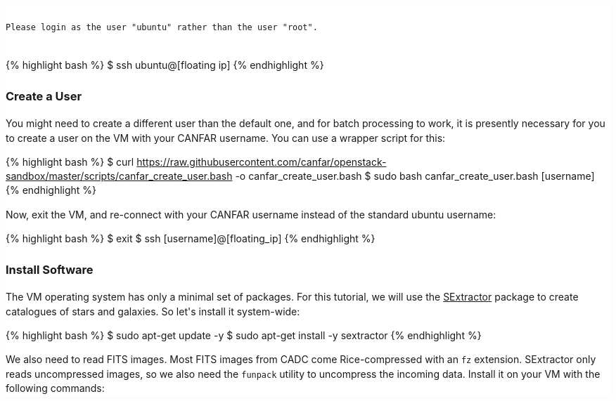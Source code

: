 <code class="output">
Please login as the user "ubuntu" rather than the user "root".
</code>
</div>

<br />

<div class="shell">

{% highlight bash %}
$ ssh ubuntu@[floating ip]
{% endhighlight %}

</div>

### Create a User

You might need to create a different user than the default one, and for batch processing to work, it is presently necessary for you to create a user on the VM with your CANFAR username. You can use a wrapper script for this:

<div class="shell">

{% highlight bash %}
$ curl https://raw.githubusercontent.com/canfar/openstack-sandbox/master/scripts/canfar_create_user.bash -o canfar_create_user.bash
$ sudo bash canfar_create_user.bash [username]
{% endhighlight %}

</div>

Now, exit the VM, and re-connect with your CANFAR username instead of the standard ubuntu username:

<div class="shell">

{% highlight bash %}
$ exit
$ ssh [username]@[floating_ip]
{% endhighlight %}

</div>

### Install Software

The VM operating system has only a minimal set of packages. For this tutorial, we will use the [SExtractor](http://www.astromatic.net/software/sextractor) package to create catalogues of stars and galaxies. So let's install it system-wide:

<div class="shell">

{% highlight bash %}
$ sudo apt-get update -y
$ sudo apt-get install -y sextractor
{% endhighlight %}

</div>

We also need to read FITS images. Most FITS images from CADC come Rice-compressed with an `fz` extension. SExtractor only reads uncompressed images, so we also need the ```funpack``` utility to uncompress the incoming data. Install it on your VM with the following commands:
